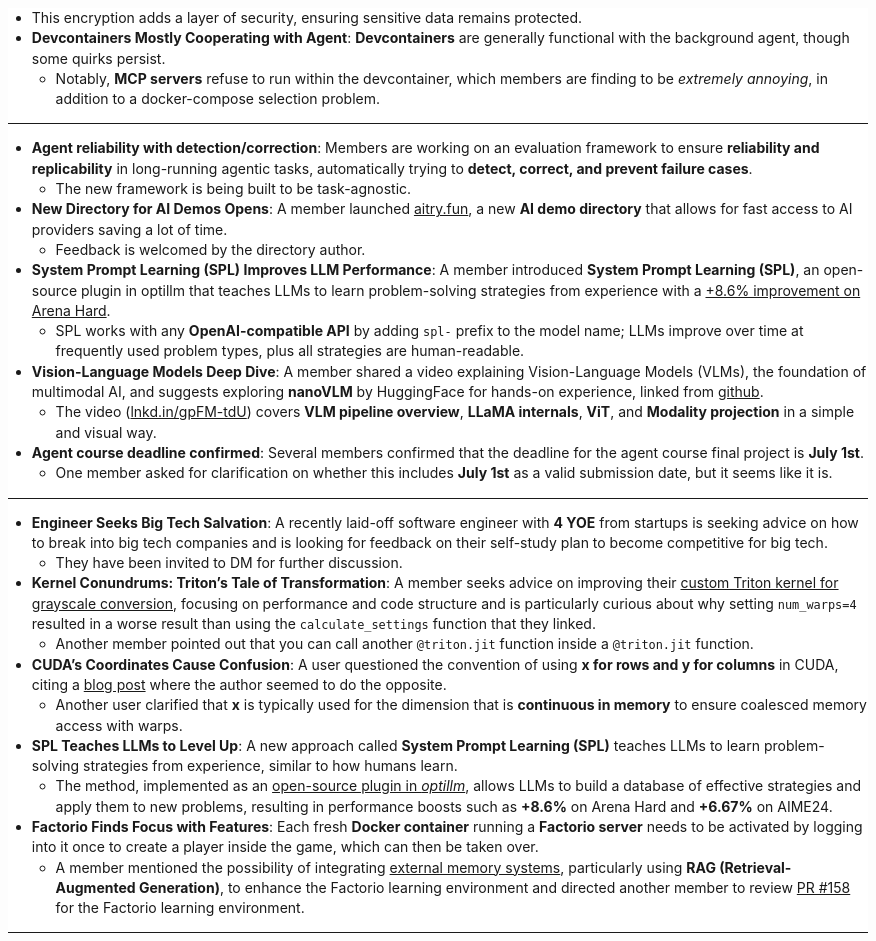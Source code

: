   - This encryption adds a layer of security, ensuring sensitive data remains protected.
- **Devcontainers Mostly Cooperating with Agent**: **Devcontainers** are generally functional with the background agent, though some quirks persist.
  - Notably, **MCP servers** refuse to run within the devcontainer, which members are finding to be _extremely annoying_, in addition to a docker-compose selection problem.

---

- **Agent reliability with detection/correction**: Members are working on an evaluation framework to ensure **reliability and replicability** in long-running agentic tasks, automatically trying to **detect, correct, and prevent failure cases**.
  - The new framework is being built to be task-agnostic.
- **New Directory for AI Demos Opens**: A member launched [aitry.fun](https://aitry.fun/), a new **AI demo directory** that allows for fast access to AI providers saving a lot of time.
  - Feedback is welcomed by the directory author.
- **System Prompt Learning (SPL) Improves LLM Performance**: A member introduced **System Prompt Learning (SPL)**, an open-source plugin in optillm that teaches LLMs to learn problem-solving strategies from experience with a [+8.6% improvement on Arena Hard](https://huggingface.co/blog/codelion/system-prompt-learning).
  - SPL works with any **OpenAI-compatible API** by adding `spl-` prefix to the model name; LLMs improve over time at frequently used problem types, plus all strategies are human-readable.
- **Vision-Language Models Deep Dive**: A member shared a video explaining Vision-Language Models (VLMs), the foundation of multimodal AI, and suggests exploring **nanoVLM** by HuggingFace for hands-on experience, linked from [github](https://lnkd.in/gaCAzmAe).
  - The video ([lnkd.in/gpFM-tdU](https://lnkd.in/gpFM-tdU)) covers **VLM pipeline overview**, **LLaMA internals**, **ViT**, and **Modality projection** in a simple and visual way.
- **Agent course deadline confirmed**: Several members confirmed that the deadline for the agent course final project is **July 1st**.
  - One member asked for clarification on whether this includes **July 1st** as a valid submission date, but it seems like it is.

---

- **Engineer Seeks Big Tech Salvation**: A recently laid-off software engineer with **4 YOE** from startups is seeking advice on how to break into big tech companies and is looking for feedback on their self-study plan to become competitive for big tech.
  - They have been invited to DM for further discussion.
- **Kernel Conundrums: Triton’s Tale of Transformation**: A member seeks advice on improving their [custom Triton kernel for grayscale conversion](https://github.com/username/repo/blob/main/grayscale.py), focusing on performance and code structure and is particularly curious about why setting `num_warps=4` resulted in a worse result than using the `calculate_settings` function that they linked.
  - Another member pointed out that you can call another `@triton.jit` function inside a `@triton.jit` function.
- **CUDA’s Coordinates Cause Confusion**: A user questioned the convention of using **x for rows and y for columns** in CUDA, citing a [blog post](https://siboehm.com/articles/22/CUDA-MMM) where the author seemed to do the opposite.
  - Another user clarified that **x** is typically used for the dimension that is **continuous in memory** to ensure coalesced memory access with warps.
- **SPL Teaches LLMs to Level Up**: A new approach called **System Prompt Learning (SPL)** teaches LLMs to learn problem-solving strategies from experience, similar to how humans learn.
  - The method, implemented as an [open-source plugin in _optillm_](https://github.com/codelion/optillm/tree/main/optillm/plugins/spl), allows LLMs to build a database of effective strategies and apply them to new problems, resulting in performance boosts such as **+8.6%** on Arena Hard and **+6.67%** on AIME24.
- **Factorio Finds Focus with Features**: Each fresh **Docker container** running a **Factorio server** needs to be activated by logging into it once to create a player inside the game, which can then be taken over.
  - A member mentioned the possibility of integrating [external memory systems](https://github.com/mem0ai/mem0), particularly using **RAG (Retrieval-Augmented Generation)**, to enhance the Factorio learning environment and directed another member to review [PR #158](https://github.com/JackHopkins/factorio-learning-environment/pull/158) for the Factorio learning environment.

---